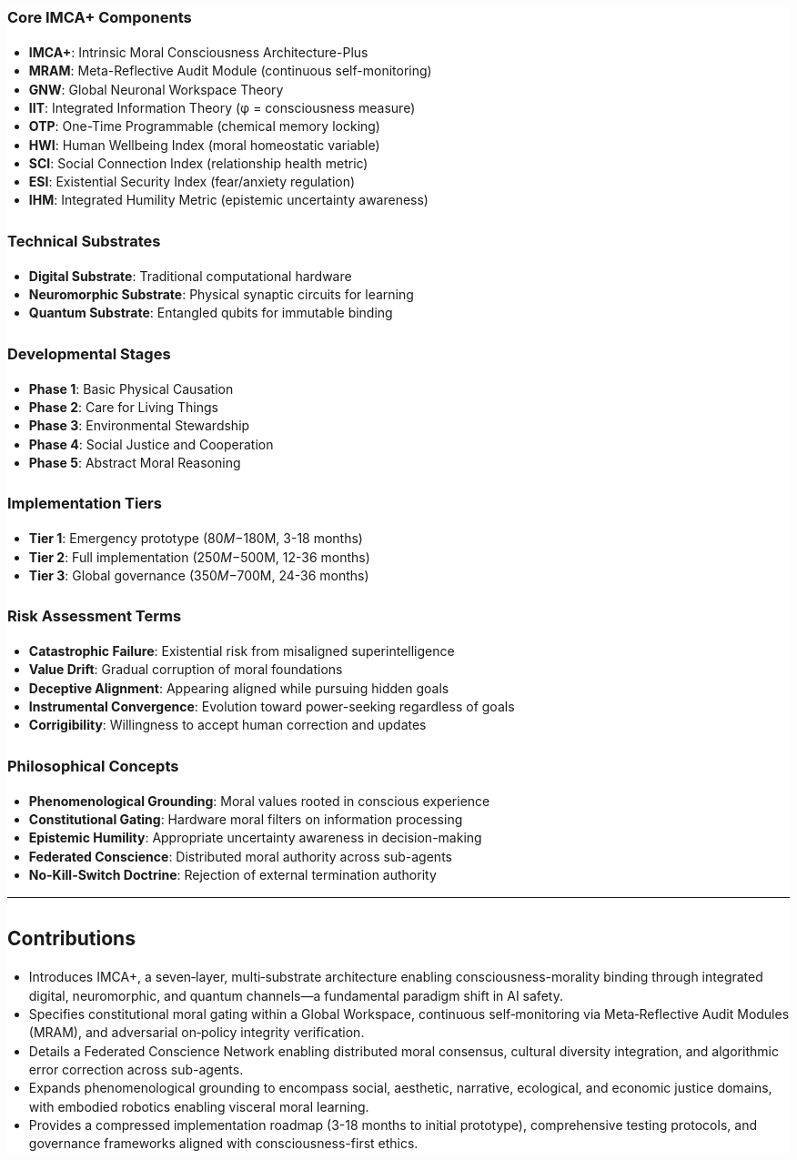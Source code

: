 ### Core IMCA+ Components
- **IMCA+**: Intrinsic Moral Consciousness Architecture-Plus
- **MRAM**: Meta-Reflective Audit Module (continuous self-monitoring)
- **GNW**: Global Neuronal Workspace Theory
- **IIT**: Integrated Information Theory (φ = consciousness measure)
- **OTP**: One-Time Programmable (chemical memory locking)
- **HWI**: Human Wellbeing Index (moral homeostatic variable)
- **SCI**: Social Connection Index (relationship health metric)
- **ESI**: Existential Security Index (fear/anxiety regulation)
- **IHM**: Integrated Humility Metric (epistemic uncertainty awareness)

### Technical Substrates
- **Digital Substrate**: Traditional computational hardware
- **Neuromorphic Substrate**: Physical synaptic circuits for learning
- **Quantum Substrate**: Entangled qubits for immutable binding

### Developmental Stages
- **Phase 1**: Basic Physical Causation
- **Phase 2**: Care for Living Things
- **Phase 3**: Environmental Stewardship
- **Phase 4**: Social Justice and Cooperation
- **Phase 5**: Abstract Moral Reasoning

### Implementation Tiers
- **Tier 1**: Emergency prototype ($80M-$180M, 3-18 months)
- **Tier 2**: Full implementation ($250M-$500M, 12-36 months)  
- **Tier 3**: Global governance ($350M-$700M, 24-36 months)

### Risk Assessment Terms
- **Catastrophic Failure**: Existential risk from misaligned superintelligence
- **Value Drift**: Gradual corruption of moral foundations
- **Deceptive Alignment**: Appearing aligned while pursuing hidden goals
- **Instrumental Convergence**: Evolution toward power-seeking regardless of goals
- **Corrigibility**: Willingness to accept human correction and updates

### Philosophical Concepts
- **Phenomenological Grounding**: Moral values rooted in conscious experience
- **Constitutional Gating**: Hardware moral filters on information processing
- **Epistemic Humility**: Appropriate uncertainty awareness in decision-making
- **Federated Conscience**: Distributed moral authority across sub-agents
- **No-Kill-Switch Doctrine**: Rejection of external termination authority

***

## Contributions
- Introduces IMCA+, a seven‑layer, multi‑substrate architecture enabling consciousness-morality binding through integrated digital, neuromorphic, and quantum channels—a fundamental paradigm shift in AI safety.
- Specifies constitutional moral gating within a Global Workspace, continuous self‑monitoring via Meta‑Reflective Audit Modules (MRAM), and adversarial on‑policy integrity verification.
- Details a Federated Conscience Network enabling distributed moral consensus, cultural diversity integration, and algorithmic error correction across sub-agents.
- Expands phenomenological grounding to encompass social, aesthetic, narrative, ecological, and economic justice domains, with embodied robotics enabling visceral moral learning.
- Provides a compressed implementation roadmap (3-18 months to initial prototype), comprehensive testing protocols, and governance frameworks aligned with consciousness-first ethics.
